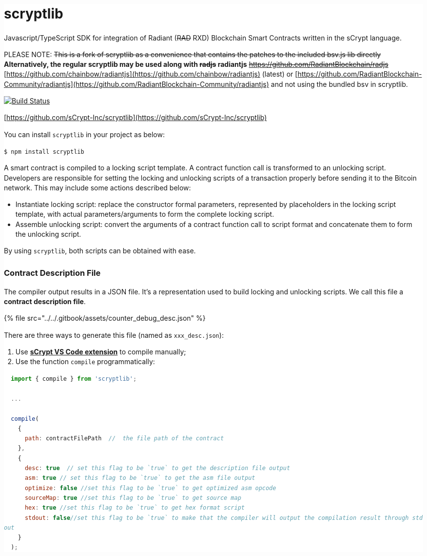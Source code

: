 # scryptlib

Javascript/TypeScript SDK for integration of Radiant (~~RAD~~ RXD) Blockchain Smart Contracts written in the sCrypt language.

PLEASE NOTE: ~~This is a fork of scryptlib as a convenience that contains the patches to the included bsv.js lib directly~~ **Alternatively, the regular scryptlib may be used along with&#x20;**~~**radjs**~~**&#x20;radiantjs** ~~https://github.com/RadiantBlockchain/radjs~~ [https://github.com/chainbow/radiantjs](https://github.com/chainbow/radiantjs) (latest) or [https://github.com/RadiantBlockchain-Community/radiantjs](https://github.com/RadiantBlockchain-Community/radiantjs) and not using the bundled bsv in scryptlib.

[![Build Status](https://travis-ci.com/sCrypt-Inc/scryptlib.svg?branch=master)](https://travis-ci.com/sCrypt-Inc/scryptlib)

[https://github.com/sCrypt-Inc/scryptlib](https://github.com/sCrypt-Inc/scryptlib)

You can install `scryptlib` in your project as below:

```
$ npm install scryptlib
```

A smart contract is compiled to a locking script template. A contract function call is transformed to an unlocking script. Developers are responsible for setting the locking and unlocking scripts of a transaction properly before sending it to the Bitcoin network. This may include some actions described below:

* Instantiate locking script: replace the constructor formal parameters, represented by placeholders in the locking script template, with actual parameters/arguments to form the complete locking script.
* Assemble unlocking script: convert the arguments of a contract function call to script format and concatenate them to form the unlocking script.

By using `scryptlib`, both scripts can be obtained with ease.

### Contract Description File <a href="#contract-description-file" id="contract-description-file"></a>

The compiler output results in a JSON file. It’s a representation used to build locking and unlocking scripts. We call this file a **contract description file**.

{% file src="../../.gitbook/assets/counter_debug_desc.json" %}

There are three ways to generate this file (named as `xxx_desc.json`):

1. Use [**sCrypt VS Code extension**](https://marketplace.visualstudio.com/items?itemName=bsv-scrypt.sCrypt) to compile manually;
2. Use the function `compile` programmatically:

```javascript
  import { compile } from 'scryptlib';

  ...

  compile(
    {
      path: contractFilePath  //  the file path of the contract
    },
    {
      desc: true  // set this flag to be `true` to get the description file output
      asm: true // set this flag to be `true` to get the asm file output
      optimize: false //set this flag to be `true` to get optimized asm opcode
      sourceMap: true //set this flag to be `true` to get source map
      hex: true //set this flag to be `true` to get hex format script
      stdout: false//set this flag to be `true` to make that the compiler will output the compilation result through stdout
    }
  );
```